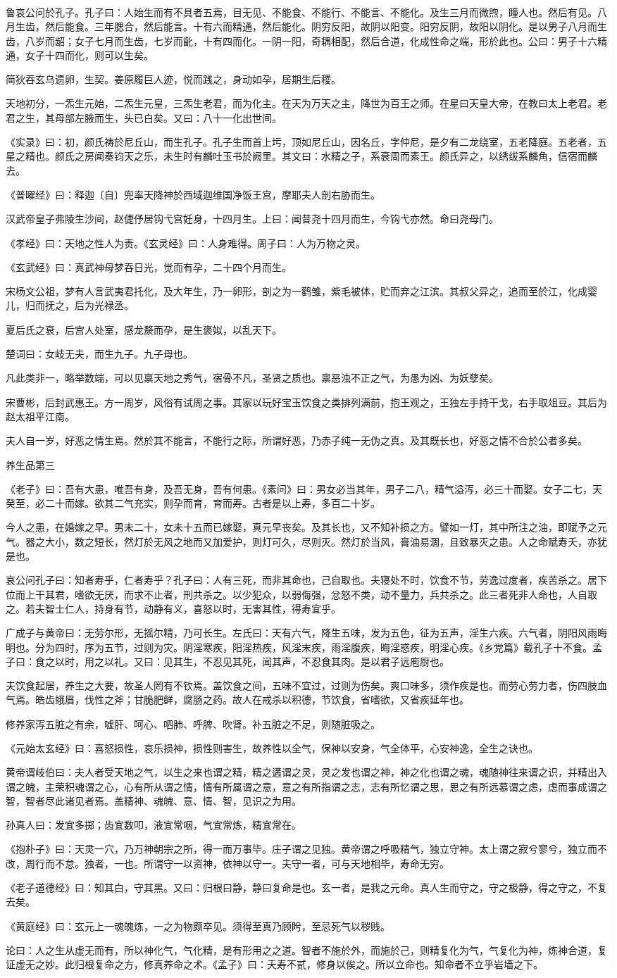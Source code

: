 鲁哀公问於孔子。孔子曰：人始生而有不具者五焉，目无见、不能食、不能行、不能言、不能化。及生三月而微煦，瞳人也。然后有见。八月生齿，然后能食。三年腮合，然后能言。十有六而精通，然后能化。阴穷反阳，故阴以阳变。阳穷反阴，故阳以阴化。是以男子八月而生齿，八岁而龆；女子七月而生齿，七岁而齔，十有四而化。一阴一阳，奇耦相配，然后合道，化成性命之端，形於此也。公曰：男子十六精通，女子十四而化，则可以生矣。  

简狄吞玄乌遗卵，生契。姜原履巨人迹，悦而践之，身动如孕，居期生后稷。  

天地初分，一炁生元始，二炁生元皇，三炁生老君，而为化主。在天为万天之主，降世为百王之师。在星曰天皇大帝，在教曰太上老君。老君之生，其母部左腋而生，头已白矣。又曰：八十一化出世间。  

《实录》曰：初，颜氏祷於尼丘山，而生孔子。孔子生而首上圬，顶如尼丘山，因名丘，字仲尼，是夕有二龙绕室，五老降庭。五老者，五星之精也。颜氏之房闻奏钧天之乐，未生时有麟吐玉书於阙里。其文曰：水精之子，系衰周而素王。颜氏异之，以绣绂系麟角，信宿而麟去。  

《普曜经》曰：释迦〔自〕兜率天降神於西域迦维国净饭王宫，摩耶夫人剖右胁而生。  

汉武帝皇子弗陵生沙间，赵倢伃居钩弋宫妊身，十四月生。上曰：闻昔尧十四月而生，今钩弋亦然。命曰尧母门。  

《孝经》曰：天地之性人为责。《玄灵经》曰：人身难得。周子曰：人为万物之灵。  

《玄武经》曰：真武神母梦吞日光，觉而有孕，二十四个月而生。  

宋杨文公祖，梦有人言武夷君托化，及大年生，乃一卵形，剖之为一鹳雏，紫毛被体，贮而弃之江滨。其叔父异之，追而至於江，化成婴儿，归而抚之，后为光禄丞。  

夏后氏之衰，后宫人处室，感龙漦而孕，是生褒姒，以乱天下。  

楚词曰：女岐无夫，而生九子。九子母也。  

凡此类非一，略举数端，可以见禀天地之秀气，宿骨不凡，圣贤之质也。禀恶浊不正之气，为愚为凶、为妖孽矣。  

宋曹彬，后封武惠王。方一周岁，风俗有试周之事。其家以玩好宝玉饮食之类排列满前，抱王观之，王独左手持干戈，右手取俎豆。其后为赵太祖平江南。  

夫人自一岁，好恶之情生焉。然於其不能言，不能行之际，所谓好恶，乃赤子纯一无伪之真。及其既长也，好恶之情不合於公者多矣。  

养生品第三  

《老子》曰：吾有大患，唯吾有身，及吾无身，吾有何患。《素问》曰：男女必当其年，男子二八，精气溢泻，必三十而娶。女子二七，天癸至，必二十而嫁。欲其二气充实，则孕而育，育而寿。古者是以上寿，多百二十岁。  

今人之患，在婚嫁之早。男未二十，女未十五而已嫁娶，真元早丧矣。及其长也，又不知补损之方。譬如一灯，其中所注之油，即赋予之元气。器之大小，数之短长，然灯於无风之地而又加爱护，则灯可久，尽则灭。然灯於当风，膏油易涸，且致暴灭之患。人之命赋寿夭，亦犹是也。  

哀公问孔子曰：知者寿乎，仁者寿乎？孔子曰：人有三死，而非其命也，己自取也。夫寝处不时，饮食不节，劳逸过度者，疾苦杀之。居下位而上干其君，嗜欲无厌，而求不止者，刑共杀之。以少犯众，以弱侮强，忿怒不类，动不量力，兵共杀之。此三者死非人命也，人自取之。若夫智士仁人，持身有节，动静有义，喜怒以时，无害其性，得寿宜乎。  

广成子与黄帝曰：无劳尔形，无摇尔精，乃可长生。左氏曰：天有六气，降生五味，发为五色，征为五声，淫生六疾。六气者，阴阳风雨晦明也。分为四时，序为五节，过则为灾。阴淫寒疾，阳淫热疾，风淫末疾，雨淫腹疾，晦淫惑疾，明淫心疾。《乡党篇》载孔子十不食。孟子曰：食之以时，用之以礼。又曰：见其生，不忍见其死，闻其声，不忍食其肉。是以君子远庖厨也。  

夫饮食起居，养生之大要，故圣人罔有不钦焉。盖饮食之间，五味不宜过，过则为伤矣。爽口味多，须作疾是也。而劳心劳力者，伤四肢血气焉。皓齿蛾眉，伐性之斧；甘脆肥鲜，腐肠之药。故人在戒杀以积德，节饮食，省嗜欲，又省疾延年也。  

修养家泻五脏之有余，嘘肝、呵心、呬肺、呼脾、吹肾。补五脏之不足，则随脏吸之。  

《元始太玄经》曰：喜怒损性，哀乐损神，损性则害生，故养性以全气，保神以安身，气全体平，心安神逸，全生之诀也。  

黄帝谓岐伯曰：夫人者受天地之气，以生之来也谓之精，精之遘谓之灵，灵之发也谓之神，神之化也谓之魂，魂随神往来谓之识，并精出入谓之魄，主荣积魂谓之心，心有所从谓之情，情有所属谓之意，意之有所指谓之志，志有所忆谓之思，思之有所远慕谓之虑，虑而事成谓之智，智者尽此诸见者焉。盖精神、魂魄、意、情、智，见识之为用。  

孙真人曰：发宜多掷；齿宜数叩，液宜常咽，气宜常炼，精宜常在。  

《抱朴子》曰：天灵一穴，乃万神朝宗之所，得一而万事毕。庄子谓之见独。黄帝谓之呼吸精气，独立守神。太上谓之寂兮寥兮，独立而不改，周行而不怠。独者，一也。所谓守一以资神，依神以守一。夫守一者，可与天地相毕，寿命无穷。  

《老子道德经》曰：知其白，守其黑。又曰：归根曰静，静曰复命是也。玄一者，是我之元命。真人生而守之，守之极静，得之守之，不复去矣。  

《黄庭经》曰：玄元上一魂魄炼，一之为物颇卒见。须得至真乃顾盻，至忌死气以秽贱。  

论曰：人之生从虚无而有，所以神化气，气化精，是有形用之之道。智者不施於外，而施於己，则精复化为气，气复化为神，炼神合道，复证虚无之妙。此归根复命之方，修真养命之术。《孟子》曰：夭寿不贰，修身以俟之。所以立命也。知命者不立乎岩墙之下。  
